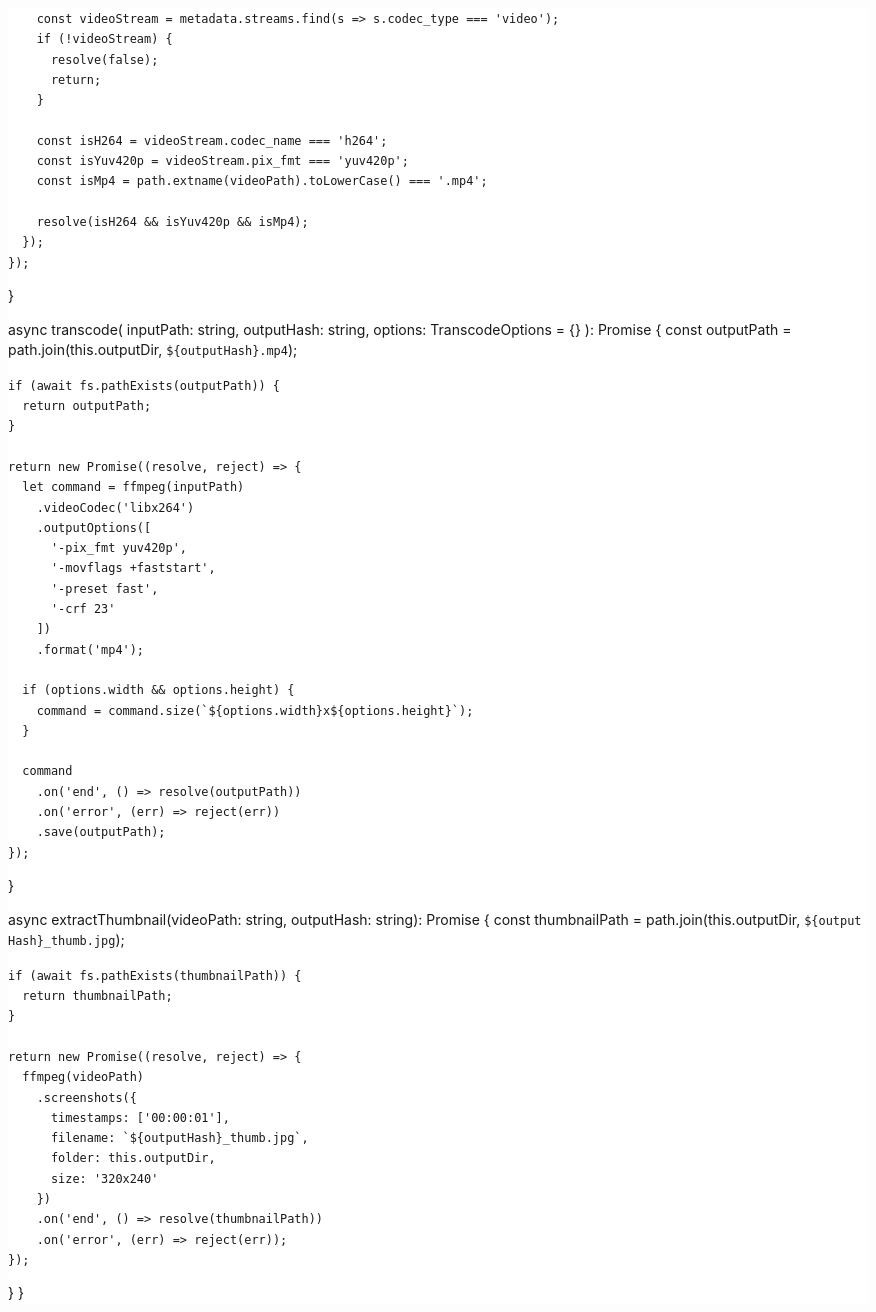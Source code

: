         const videoStream = metadata.streams.find(s => s.codec_type === 'video');
        if (!videoStream) {
          resolve(false);
          return;
        }

        const isH264 = videoStream.codec_name === 'h264';
        const isYuv420p = videoStream.pix_fmt === 'yuv420p';
        const isMp4 = path.extname(videoPath).toLowerCase() === '.mp4';

        resolve(isH264 && isYuv420p && isMp4);
      });
    });
  }

  async transcode(
    inputPath: string,
    outputHash: string,
    options: TranscodeOptions = {}
  ): Promise<string> {
    const outputPath = path.join(this.outputDir, `${outputHash}.mp4`);

    if (await fs.pathExists(outputPath)) {
      return outputPath;
    }

    return new Promise((resolve, reject) => {
      let command = ffmpeg(inputPath)
        .videoCodec('libx264')
        .outputOptions([
          '-pix_fmt yuv420p',
          '-movflags +faststart',
          '-preset fast',
          '-crf 23'
        ])
        .format('mp4');

      if (options.width && options.height) {
        command = command.size(`${options.width}x${options.height}`);
      }

      command
        .on('end', () => resolve(outputPath))
        .on('error', (err) => reject(err))
        .save(outputPath);
    });
  }

  async extractThumbnail(videoPath: string, outputHash: string): Promise<string> {
    const thumbnailPath = path.join(this.outputDir, `${outputHash}_thumb.jpg`);

    if (await fs.pathExists(thumbnailPath)) {
      return thumbnailPath;
    }

    return new Promise((resolve, reject) => {
      ffmpeg(videoPath)
        .screenshots({
          timestamps: ['00:00:01'],
          filename: `${outputHash}_thumb.jpg`,
          folder: this.outputDir,
          size: '320x240'
        })
        .on('end', () => resolve(thumbnailPath))
        .on('error', (err) => reject(err));
    });
  }
}
